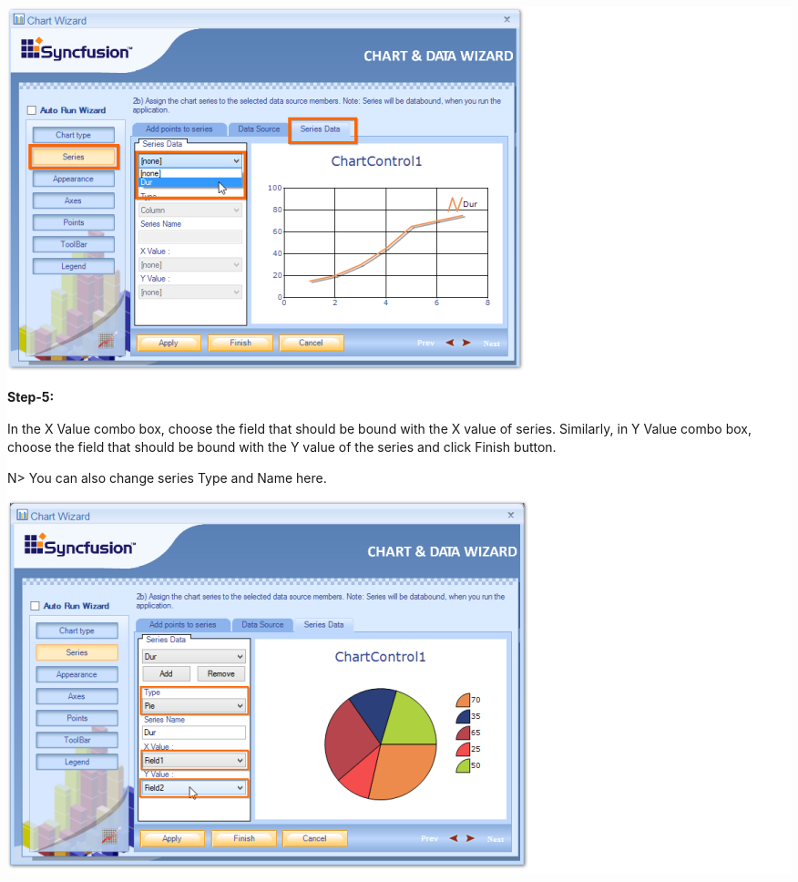 ![](Chart-Data_images/Chart-Data_img26.png)

**Step-5:**

In the X Value combo box, choose the field that should be bound with the X value of series. Similarly, in Y Value combo box, choose the field that should be bound with the Y value of the series and click Finish button. 

N> You can also change series Type and Name here.

![](Chart-Data_images/Chart-Data_img28.png)
